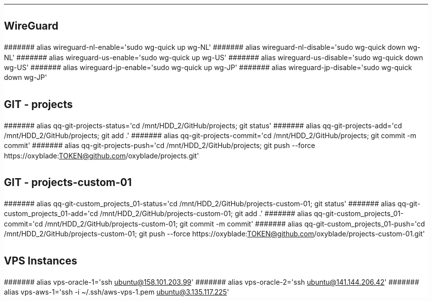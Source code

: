 ___

## WireGuard
####### alias wireguard-nl-enable='sudo wg-quick up wg-NL'
####### alias wireguard-nl-disable='sudo wg-quick down wg-NL'
####### alias wireguard-us-enable='sudo wg-quick up wg-US'
####### alias wireguard-us-disable='sudo wg-quick down wg-US'
####### alias wireguard-jp-enable='sudo wg-quick up wg-JP'
####### alias wireguard-jp-disable='sudo wg-quick down wg-JP'

## GIT - projects
####### alias qq-git-projects-status='cd /mnt/HDD_2/GitHub/projects; git status'
####### alias qq-git-projects-add='cd /mnt/HDD_2/GitHub/projects; git add .'
####### alias qq-git-projects-commit='cd /mnt/HDD_2/GitHub/projects; git commit -m commit'
####### alias qq-git-projects-push='cd /mnt/HDD_2/GitHub/projects; git push --force https://oxyblade:TOKEN@github.com/oxyblade/projects.git'

## GIT - projects-custom-01
####### alias qq-git-custom_projects_01-status='cd /mnt/HDD_2/GitHub/projects-custom-01; git status'
####### alias qq-git-custom_projects_01-add='cd /mnt/HDD_2/GitHub/projects-custom-01; git add .'
####### alias qq-git-custom_projects_01-commit='cd /mnt/HDD_2/GitHub/projects-custom-01; git commit -m commit'
####### alias qq-git-custom_projects_01-push='cd /mnt/HDD_2/GitHub/projects-custom-01; git push --force https://oxyblade:TOKEN@github.com/oxyblade/projects-custom-01.git'

## VPS Instances
####### alias vps-oracle-1='ssh ubuntu@158.101.203.99'
####### alias vps-oracle-2='ssh ubuntu@141.144.206.42'
####### alias vps-aws-1='ssh -i ~/.ssh/aws-vps-1.pem ubuntu@3.135.117.225'
